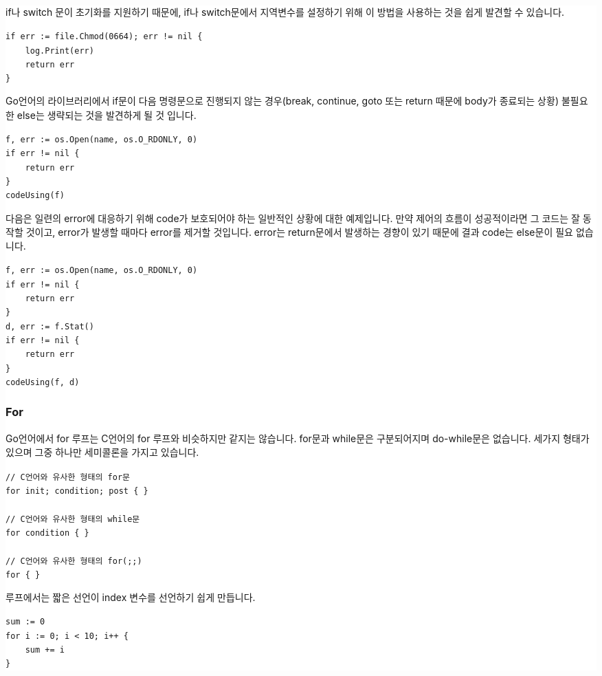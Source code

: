 if나 switch 문이 초기화를 지원하기 때문에, if나 switch문에서 지역변수를 설정하기 위해 이 방법을 사용하는 것을 쉽게 발견할 수 있습니다.

```
if err := file.Chmod(0664); err != nil {
    log.Print(err)
    return err
}
```

Go언어의 라이브러리에서 if문이 다음 명령문으로 진행되지 않는 경우(break, continue, goto 또는 return 때문에 body가 종료되는 상황) 불필요한 else는 생략되는 것을 발견하게 될 것 입니다.

```
f, err := os.Open(name, os.O_RDONLY, 0)
if err != nil {
    return err
}
codeUsing(f)
```


다음은 일련의 error에 대응하기 위해 code가 보호되어야 하는 일반적인 상황에 대한 예제입니다. 만약 제어의 흐름이 성공적이라면 그 코드는 잘 동작할 것이고, error가 발생할 때마다 error를 제거할 것입니다. error는 return문에서 발생하는 경향이 있기 때문에 결과 code는 else문이 필요 없습니다.

```
f, err := os.Open(name, os.O_RDONLY, 0)
if err != nil {
    return err
}
d, err := f.Stat()
if err != nil {
    return err
}
codeUsing(f, d)
```


### For ###

Go언어에서 for 루프는 C언어의 for 루프와 비슷하지만 같지는 않습니다. for문과 while문은 구분되어지며 do-while문은 없습니다. 세가지 형태가 있으며 그중 하나만 세미콜론을 가지고 있습니다.

```
// C언어와 유사한 형태의 for문
for init; condition; post { }

// C언어와 유사한 형태의 while문
for condition { }

// C언어와 유사한 형태의 for(;;)
for { }
```

루프에서는 짧은 선언이 index 변수를 선언하기 쉽게 만듭니다.
```
sum := 0
for i := 0; i < 10; i++ {
    sum += i
}
```
